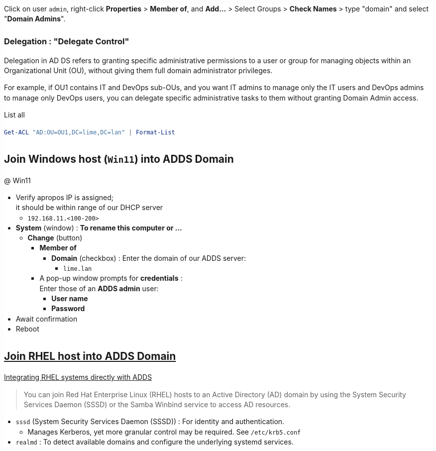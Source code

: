 Click on user `admin`, right-click __Properties__ > __Member of__, and __Add&hellip;__ > Select Groups > __Check Names__ > type "domain" and select "__Domain Admins__".



### Delegation : "Delegate Control"

Delegation in AD DS refers to granting specific administrative permissions to a user or group for managing objects within an Organizational Unit (OU), without giving them full domain administrator privileges.

For example, if OU1 contains IT and DevOps sub-OUs, and you want IT admins to manage only the IT users and DevOps admins to manage only DevOps users, you can delegate specific administrative tasks to them without granting Domain Admin access.

List all

```powershell
Get-ACL "AD:OU=OU1,DC=lime,DC=lan" | Format-List
```


## Join Windows host (`Win11`) into ADDS Domain

@ Win11

- Verify apropos IP is assigned;  
  it should be within range of our DHCP server   
    - `192.168.11.<100-200>`
- __System__ (window) : __To rename this computer or ...__
    - __Change__ (button)
        - __Member of__ 
            - __Domain__ (checkbox) : 
            Enter the domain of our ADDS server:
                - `lime.lan`   
        - A pop-up window prompts for __credentials__ :  
          Enter those of an __ADDS admin__ user:
            - __User name__
            - __Password__
- Await confirmation
- Reboot


## [Join RHEL host into ADDS Domain](https://chatgpt.com/c/67427df4-6440-8009-9d12-adb9da2faa57 "ChatGPT")

[Integrating RHEL systems directly with ADDS](https://docs.redhat.com/en/documentation/red_hat_enterprise_linux/8/html-single/integrating_rhel_systems_directly_with_windows_active_directory/index "docs.RedHat.com")

>You can join Red Hat Enterprise Linux (RHEL) hosts to an Active Directory (AD) domain by using the System Security Services Daemon (SSSD) or the Samba Winbind service to access AD resources. 

- `sssd` (System Security Services Daemon (SSSD)) : For identity and authentication.
    - Manages Kerberos, yet more granular control may be required. See `/etc/krb5.conf`
- `realmd` : To detect available domains and configure the underlying systemd services.
